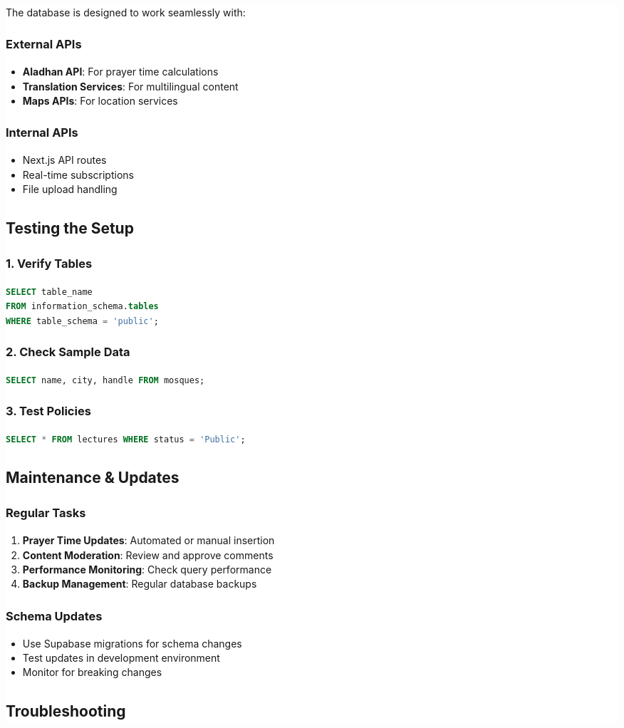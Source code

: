 The database is designed to work seamlessly with:

### External APIs

- **Aladhan API**: For prayer time calculations
- **Translation Services**: For multilingual content
- **Maps APIs**: For location services

### Internal APIs

- Next.js API routes
- Real-time subscriptions
- File upload handling

## Testing the Setup

### 1. Verify Tables

```sql
SELECT table_name
FROM information_schema.tables
WHERE table_schema = 'public';
```

### 2. Check Sample Data

```sql
SELECT name, city, handle FROM mosques;
```

### 3. Test Policies

```sql
SELECT * FROM lectures WHERE status = 'Public';
```

## Maintenance & Updates

### Regular Tasks

1. **Prayer Time Updates**: Automated or manual insertion
2. **Content Moderation**: Review and approve comments
3. **Performance Monitoring**: Check query performance
4. **Backup Management**: Regular database backups

### Schema Updates

- Use Supabase migrations for schema changes
- Test updates in development environment
- Monitor for breaking changes

## Troubleshooting

